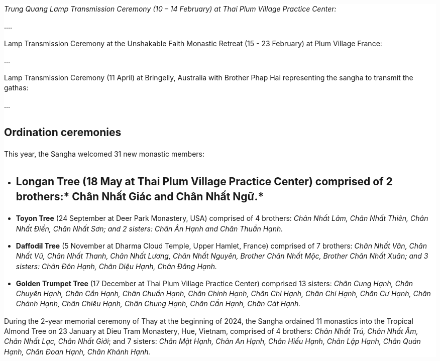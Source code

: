 *Trung Quang Lamp Transmission Ceremony (10 – 14 February) at Thai Plum Village Practice Center:*



....

Lamp Transmission Ceremony at the Unshakable Faith Monastic Retreat (15 - 23 February) at Plum Village France:

...

Lamp Transmission Ceremony (11 April) at Bringelly, Australia with Brother Phap Hai representing the sangha to transmit the gathas:

...




## Ordination ceremonies

This year, the Sangha welcomed 31 new monastic members:

-   ## Longan Tree (18 May at Thai Plum Village Practice Center) comprised of 2 brothers:* Chân Nhất Giác and Chân Nhất Ngữ.*

-   **Toyon Tree** (24 September at Deer Park Monastery, USA) comprised of 4 brothers: *Chân Nhất Lâm, Chân Nhất Thiên, Chân Nhất Điền, Chân Nhất Sơn; *and 2 sisters:* Chân Ân Hạnh and Chân Thuần Hạnh.*

-   **Daffodil Tree** (5 November at Dharma Cloud Temple, Upper Hamlet, France) comprised of 7 brothers: *Chân Nhất Vân, Chân Nhất Vũ, Chân Nhất Thanh, Chân Nhất Lương, Chân Nhất Nguyên, Brother Chân Nhất Mộc, Brother Chân Nhất Xuân; *and 3 sisters:* Chân Đôn Hạnh, Chân Diệu Hạnh, Chân Đăng Hạnh.*

-   **Golden Trumpet Tree** (17 December at Thai Plum Village Practice Center) comprised 13 sisters: *Chân Cung Hạnh, Chân Chuyên Hạnh, Chân Cẩn Hạnh, Chân Chuẩn Hạnh, Chân Chỉnh Hạnh, Chân Chỉ Hạnh, Chân Chí Hạnh, Chân Cư Hạnh, Chân Chánh Hạnh, Chân Chiêu Hạnh, Chân Chung Hạnh, Chân Cần Hạnh, Chân Cát Hạnh.*

During the 2-year memorial ceremony of Thay at the beginning of 2024, the Sangha ordained 11 monastics into the Tropical Almond Tree on 23 January at Dieu Tram Monastery, Hue, Vietnam, comprised of 4 brothers: *Chân Nhất Trú, Chân Nhất Âm, Chân Nhất Lạc, Chân Nhất Giới*; and 7 sisters: *Chân Mật Hạnh, Chân An Hạnh, Chân Hiếu Hạnh, Chân Lập Hạnh, Chân Quán Hạnh, Chân Đoan Hạnh, Chân Khánh Hạnh.*